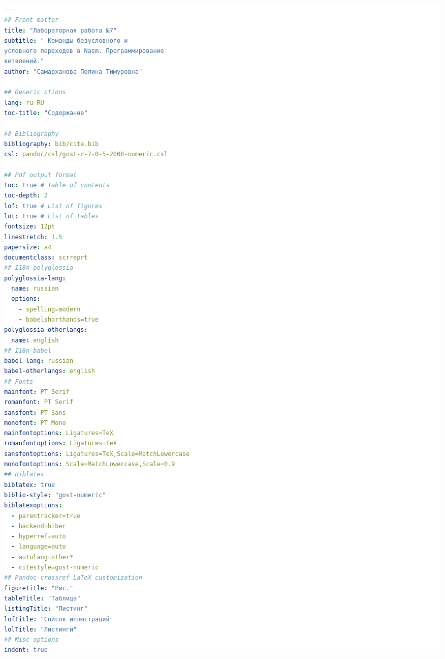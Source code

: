 ```yaml
---
## Front matter
title: "Лабораторная работа №7"
subtitle: " Команды безусловного и
условного переходов в Nasm. Программирование
ветвлений."
author: "Самарханова Полина Тимуровна"

## Generic otions
lang: ru-RU
toc-title: "Содержание"

## Bibliography
bibliography: bib/cite.bib
csl: pandoc/csl/gost-r-7-0-5-2008-numeric.csl

## Pdf output format
toc: true # Table of contents
toc-depth: 2
lof: true # List of figures
lot: true # List of tables
fontsize: 12pt
linestretch: 1.5
papersize: a4
documentclass: scrreprt
## I18n polyglossia
polyglossia-lang:
  name: russian
  options:
	- spelling=modern
	- babelshorthands=true
polyglossia-otherlangs:
  name: english
## I18n babel
babel-lang: russian
babel-otherlangs: english
## Fonts
mainfont: PT Serif
romanfont: PT Serif
sansfont: PT Sans
monofont: PT Mono
mainfontoptions: Ligatures=TeX
romanfontoptions: Ligatures=TeX
sansfontoptions: Ligatures=TeX,Scale=MatchLowercase
monofontoptions: Scale=MatchLowercase,Scale=0.9
## Biblatex
biblatex: true
biblio-style: "gost-numeric"
biblatexoptions:
  - parentracker=true
  - backend=biber
  - hyperref=auto
  - language=auto
  - autolang=other*
  - citestyle=gost-numeric
## Pandoc-crossref LaTeX customization
figureTitle: "Рис."
tableTitle: "Таблица"
listingTitle: "Листинг"
lofTitle: "Список иллюстраций"
lolTitle: "Листинги"
## Misc options
indent: true
```